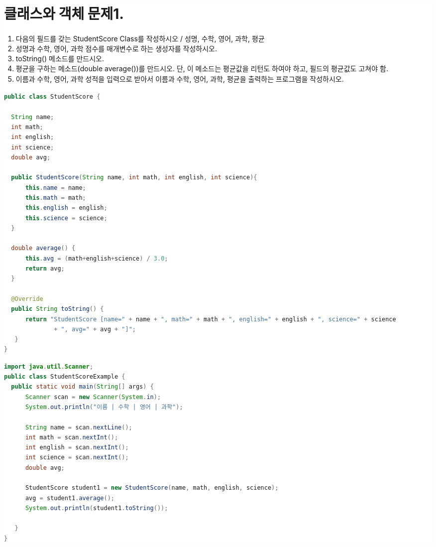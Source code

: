   ```java
 ```

# 클래스와 객체 문제1.

  1. 다음의 필드를 갖는 StudentScore Class를 작성하시오 /
     성명, 수학, 영어, 과학, 평균
  2. 성명과 수학, 영어, 과학 점수를 매개변수로 하는 생성자를 작성하시오.
  3. toString() 메소드를 만드시오.
  4. 평균을 구하는 메소드(double average())를 만드시오.
     단, 이 메소드는 평균값을 리턴도 하여야 하고, 필드의 평균값도 고쳐야 함.
  5. 이름과 수학, 영어, 과학 성적을 입력으로 받아서 이름과 수학, 영어, 과학, 평균을 출력하는 프로그램을 작성하시오.

  ```java
  public class StudentScore {

	String name;
	int math;
	int english;
	int science;
	double avg;

	public StudentScore(String name, int math, int english, int science){
		this.name = name;
		this.math = math;
		this.english = english;
		this.science = science;
	}

	double average() {
		this.avg = (math+english+science) / 3.0;
		return avg;
	}

	@Override
	public String toString() {
		return "StudentScore [name=" + name + ", math=" + math + ", english=" + english + ", science=" + science
				+ ", avg=" + avg + "]";
	 }
  }
  ```

  ```java
  import java.util.Scanner;
  public class StudentScoreExample {
	public static void main(String[] args) {
		Scanner scan = new Scanner(System.in);
		System.out.println("이름 | 수학 | 영어 | 과학");

		String name = scan.nextLine();
		int math = scan.nextInt();
		int english = scan.nextInt();
		int science = scan.nextInt();
		double avg;

		StudentScore student1 = new StudentScore(name, math, english, science);
		avg = student1.average();
		System.out.println(student1.toString());

	 }
  }
  ```
